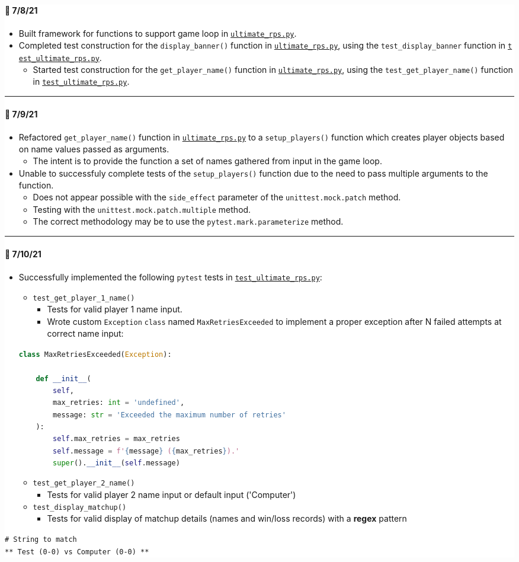
#### :notebook: 7/8/21

- Built framework for functions to support game loop in [`ultimate_rps.py`](ultimate_rps/ultimate_rps.py).
- Completed test construction for the `display_banner()` function in [`ultimate_rps.py`](ultimate_rps/ultimate_rps.py), using the `test_display_banner` function in [`test_ultimate_rps.py`](ultimate_rps/test_ultimate_rps.py).
  - Started test construction for the `get_player_name()` function in [`ultimate_rps.py`](ultimate_rps/ultimate_rps.py), using the `test_get_player_name()` function in [`test_ultimate_rps.py`](ultimate_rps/test_ultimate_rps.py).

---

#### :notebook: 7/9/21

- Refactored `get_player_name()` function in [`ultimate_rps.py`](ultimate_rps/ultimate_rps.py) to a `setup_players()` function which creates player objects based on name values passed as arguments.
  - The intent is to provide the function a set of names gathered from input in the game loop.
- Unable to successfuly complete tests of the `setup_players()` function due to the need to pass multiple arguments to the function.
  - Does not appear possible with the `side_effect` parameter of the `unittest.mock.patch` method.
  - Testing with the `unittest.mock.patch.multiple` method.
  - The correct methodology may be to use the `pytest.mark.parameterize` method.

---

#### :notebook: 7/10/21

- Successfully implemented the following `pytest` tests in [`test_ultimate_rps.py`](ultimate_rps/test_ultimate_rps.py):
  - `test_get_player_1_name()`
    - Tests for valid player 1 name input.
    - Wrote custom `Exception` `class` named `MaxRetriesExceeded` to implement a proper exception after N failed attempts at correct name input:
  
  ```python
  class MaxRetriesExceeded(Exception):
  
      def __init__(
          self,
          max_retries: int = 'undefined',
          message: str = 'Exceeded the maximum number of retries'
      ):
          self.max_retries = max_retries
          self.message = f'{message} ({max_retries}).'
          super().__init__(self.message)
  ```
  
  - `test_get_player_2_name()`
    - Tests for valid player 2 name input or default input ('Computer')
  - `test_display_matchup()`
    - Tests for valid display of matchup details (names and win/loss records) with a **regex** pattern
```shell
# String to match
** Test (0-0) vs Computer (0-0) **
```
